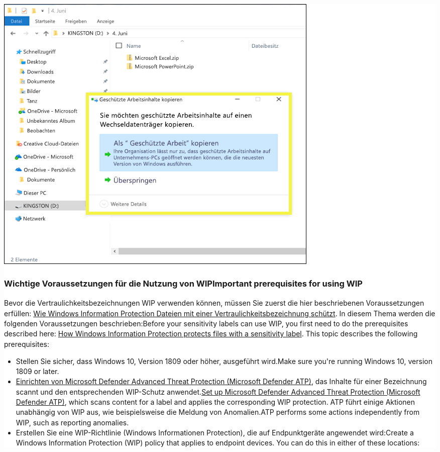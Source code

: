 ![Nachricht, dass mit Bezeichnungen versehener Inhalt nicht auf ein USB-Laufwerk kopiert werden kann](media/Sensitivity-label-WIP-USB-drive.png)

### <a name="important-prerequisites-for-using-wip"></a><span data-ttu-id="4cd6c-313">Wichtige Voraussetzungen für die Nutzung von WIP</span><span class="sxs-lookup"><span data-stu-id="4cd6c-313">Important prerequisites for using WIP</span></span>

<span data-ttu-id="4cd6c-p153">Bevor die Vertraulichkeitsbezeichnungen WIP verwenden können, müssen Sie zuerst die hier beschriebenen Voraussetzungen erfüllen: [Wie Windows Information Protection Dateien mit einer Vertraulichkeitsbezeichnung schützt](https://docs.microsoft.com/windows/security/information-protection/windows-information-protection/how-wip-works-with-labels?branch=vsts17546553). In diesem Thema werden die folgenden Voraussetzungen beschrieben:</span><span class="sxs-lookup"><span data-stu-id="4cd6c-p153">Before your sensitivity labels can use WIP, you first need to do the prerequisites described here: [How Windows Information Protection protects files with a sensitivity label](https://docs.microsoft.com/windows/security/information-protection/windows-information-protection/how-wip-works-with-labels?branch=vsts17546553). This topic describes the following prerequisites:</span></span>

- <span data-ttu-id="4cd6c-316">Stellen Sie sicher, dass Windows 10, Version 1809 oder höher, ausgeführt wird.</span><span class="sxs-lookup"><span data-stu-id="4cd6c-316">Make sure you're running Windows 10, version 1809 or later.</span></span>
- <span data-ttu-id="4cd6c-317">[Einrichten von Microsoft Defender Advanced Threat Protection (Microsoft Defender ATP)](https://docs.microsoft.com/windows/security/threat-protection/), das Inhalte für einer Bezeichnung scannt und den entsprechenden WIP-Schutz anwendet.</span><span class="sxs-lookup"><span data-stu-id="4cd6c-317">[Set up Microsoft Defender Advanced Threat Protection (Microsoft Defender ATP)](https://docs.microsoft.com/windows/security/threat-protection/), which scans content for a label and applies the corresponding WIP protection.</span></span> <span data-ttu-id="4cd6c-318">ATP führt einige Aktionen unabhängig von WIP aus, wie beispielsweise die Meldung von Anomalien.</span><span class="sxs-lookup"><span data-stu-id="4cd6c-318">ATP performs some actions independently from WIP, such as reporting anomalies.</span></span>
- <span data-ttu-id="4cd6c-p155">Erstellen Sie eine WIP-Richtlinie (Windows Informationen Protection), die auf Endpunktgeräte angewendet wird:</span><span class="sxs-lookup"><span data-stu-id="4cd6c-p155">Create a Windows Information Protection (WIP) policy that applies to endpoint devices. You can do this in either of these locations:</span></span>
